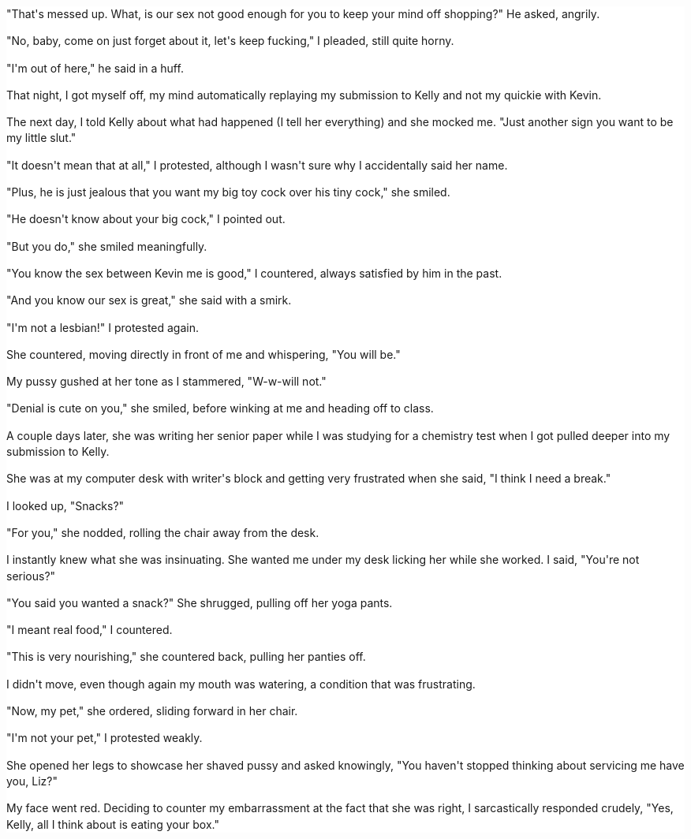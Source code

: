 "That's messed up. What, is our sex not good enough for you to keep your mind off shopping?" He asked, angrily. 

"No, baby, come on just forget about it, let's keep fucking," I pleaded, still quite horny. 

"I'm out of here," he said in a huff. 

That night, I got myself off, my mind automatically replaying my submission to Kelly and not my quickie with Kevin. 

The next day, I told Kelly about what had happened (I tell her everything) and she mocked me. "Just another sign you want to be my little slut." 

"It doesn't mean that at all," I protested, although I wasn't sure why I accidentally said her name. 

"Plus, he is just jealous that you want my big toy cock over his tiny cock," she smiled. 

"He doesn't know about your big cock," I pointed out. 

"But you do," she smiled meaningfully. 

"You know the sex between Kevin me is good," I countered, always satisfied by him in the past. 

"And you know our sex is great," she said with a smirk. 

"I'm not a lesbian!" I protested again. 

She countered, moving directly in front of me and whispering, "You will be." 

My pussy gushed at her tone as I stammered, "W-w-will not." 

"Denial is cute on you," she smiled, before winking at me and heading off to class. 

A couple days later, she was writing her senior paper while I was studying for a chemistry test when I got pulled deeper into my submission to Kelly. 

She was at my computer desk with writer's block and getting very frustrated when she said, "I think I need a break." 

I looked up, "Snacks?" 

"For you," she nodded, rolling the chair away from the desk. 

I instantly knew what she was insinuating. She wanted me under my desk licking her while she worked. I said, "You're not serious?" 

"You said you wanted a snack?" She shrugged, pulling off her yoga pants. 

"I meant real food," I countered. 

"This is very nourishing," she countered back, pulling her panties off. 

I didn't move, even though again my mouth was watering, a condition that was frustrating. 

"Now, my pet," she ordered, sliding forward in her chair. 

"I'm not your pet," I protested weakly. 

She opened her legs to showcase her shaved pussy and asked knowingly, "You haven't stopped thinking about servicing me have you, Liz?" 

My face went red. Deciding to counter my embarrassment at the fact that she was right, I sarcastically responded crudely, "Yes, Kelly, all I think about is eating your box." 
